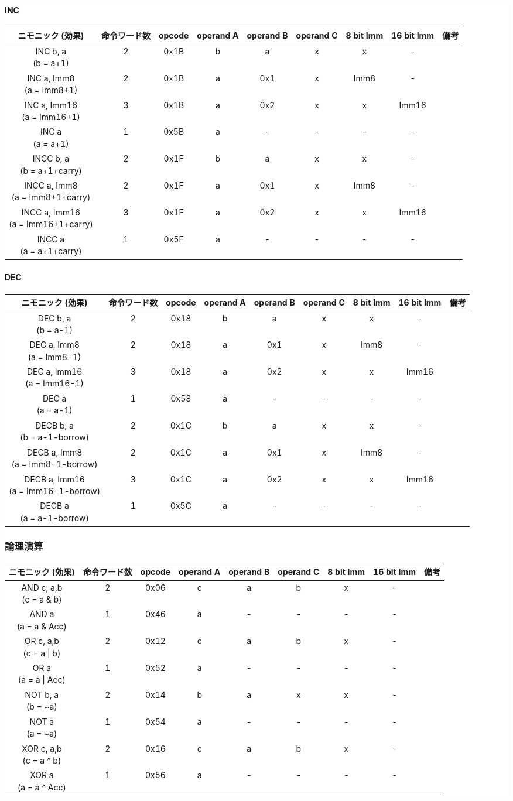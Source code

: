 #### INC
|ニモニック (効果)| 命令ワード数 | opcode | operand A | operand B | operand C| 8 bit Imm| 16 bit Imm|備考|
|:-:|:-:|:-:|:-:|:-:|:-:|:-:|:-:|:-:|
|INC b, a<br>(b = a+1)|2| 0x1B | b | a | x | x | - ||
|INC a, Imm8<br>(a = Imm8+1)|2| 0x1B | a | 0x1 | x | Imm8 | - ||
|INC a, Imm16<br>(a = Imm16+1)|3| 0x1B | a | 0x2 | x | x | Imm16 ||
|INC a<br>(a = a+1)|1| 0x5B | a | - | - | - | - ||
|INCC b, a<br>(b = a+1+carry)|2| 0x1F | b | a | x | x | - ||
|INCC a, Imm8<br>(a = Imm8+1+carry)|2| 0x1F | a | 0x1 | x | Imm8 | - ||
|INCC a, Imm16<br>(a = Imm16+1+carry)|3| 0x1F | a | 0x2 | x | x | Imm16 ||
|INCC a<br>(a = a+1+carry)|1| 0x5F | a | - | - | - | - ||

#### DEC
|ニモニック (効果)| 命令ワード数 | opcode | operand A | operand B | operand C| 8 bit Imm| 16 bit Imm|備考|
|:-:|:-:|:-:|:-:|:-:|:-:|:-:|:-:|:-:|
|DEC b, a<br>(b = a-1)|2| 0x18 | b | a | x | x | - ||
|DEC a, Imm8<br>(a = Imm8-1)|2| 0x18 | a | 0x1 | x | Imm8 | - ||
|DEC a, Imm16<br>(a = Imm16-1)|3| 0x18 | a | 0x2 | x | x | Imm16 ||
|DEC a<br>(a = a-1)|1| 0x58 | a | - | - | - | - ||
|DECB b, a<br>(b = a-1-borrow)|2| 0x1C | b | a | x | x | - ||
|DECB a, Imm8<br>(a = Imm8-1-borrow)|2| 0x1C | a | 0x1 | x | Imm8 | - ||
|DECB a, Imm16<br>(a = Imm16-1-borrow)|3| 0x1C | a | 0x2 | x | x | Imm16 ||
|DECB a<br>(a = a-1-borrow)|1| 0x5C | a | - | - | - | - ||

### 論理演算
|ニモニック (効果)| 命令ワード数 | opcode | operand A | operand B | operand C| 8 bit Imm| 16 bit Imm|備考|
|:-:|:-:|:-:|:-:|:-:|:-:|:-:|:-:|:-:|
|AND c, a,b<br>(c = a & b)|2| 0x06 | c | a | b | x | - ||
|AND a<br>(a = a & Acc)|1| 0x46 | a | - | - | - | - ||
|OR c, a,b<br>(c = a \| b)|2| 0x12 | c | a | b | x | - ||
|OR a<br>(a = a \| Acc)|1| 0x52 | a | - | - | - | - ||
|NOT b, a<br>(b = ~a)|2| 0x14 | b | a | x | x | - ||
|NOT a<br>(a = ~a)|1| 0x54 | a | - | - | - | - ||
|XOR c, a,b<br>(c = a ^ b)|2| 0x16 | c | a | b | x | - ||
|XOR a<br>(a = a ^ Acc)|1| 0x56 | a | - | - | - | - ||
